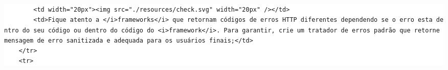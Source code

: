             <td width="20px"><img src="./resources/check.svg" width="20px" /></td>
            <td>Fique atento a </i>frameworks</i> que retornam códigos de erros HTTP diferentes dependendo se o erro esta dentro do seu código ou dentro do código do <i>framework</i>. Para garantir, crie um tratador de erros padrão que retorne mensagem de erro sanitizada e adequada para os usuários finais;</td>
        </tr>
        <tr>